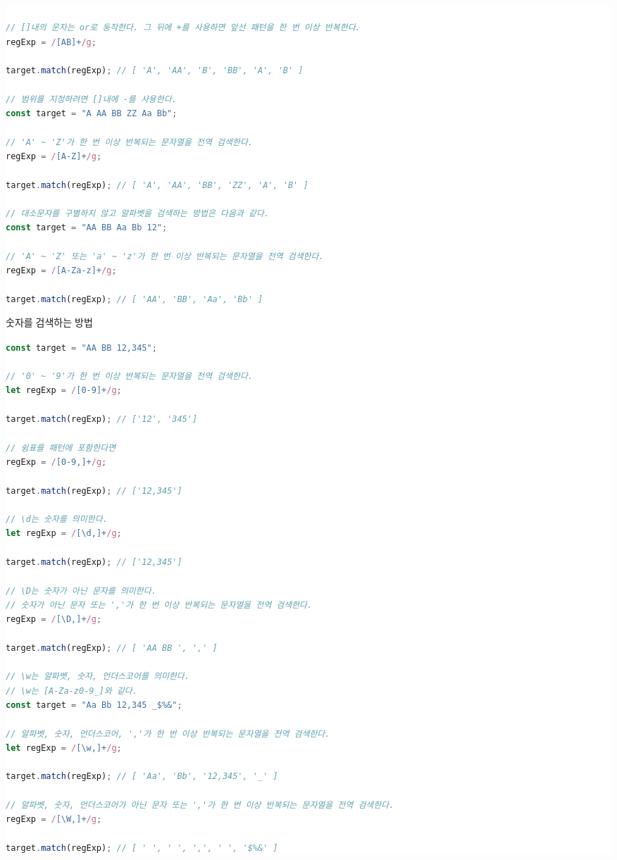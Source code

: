 ```jsx

// []내의 문자는 or로 동작한다. 그 뒤에 +를 사용하면 앞선 패턴을 한 번 이상 반복한다.
regExp = /[AB]+/g;

target.match(regExp); // [ 'A', 'AA', 'B', 'BB', 'A', 'B' ]

// 범위를 지정하려면 []내에 -를 사용한다.
const target = "A AA BB ZZ Aa Bb";

// 'A' ~ 'Z'가 한 번 이상 반복되는 문자열을 전역 검색한다.
regExp = /[A-Z]+/g;

target.match(regExp); // [ 'A', 'AA', 'BB', 'ZZ', 'A', 'B' ]

// 대소문자를 구별하지 않고 알파벳을 검색하는 방법은 다음과 같다.
const target = "AA BB Aa Bb 12";

// 'A' ~ 'Z' 또는 'a' ~ 'z'가 한 번 이상 반복되는 문자열을 전역 검색한다.
regExp = /[A-Za-z]+/g;

target.match(regExp); // [ 'AA', 'BB', 'Aa', 'Bb' ]
```

숫자를 검색하는 방법

```jsx
const target = "AA BB 12,345";

// '0' ~ '9'가 한 번 이상 반복되는 문자열을 전역 검색한다.
let regExp = /[0-9]+/g;

target.match(regExp); // ['12', '345']

// 쉼표를 패턴에 포함한다면
regExp = /[0-9,]+/g;

target.match(regExp); // ['12,345']

// \d는 숫자를 의미한다.
let regExp = /[\d,]+/g;

target.match(regExp); // ['12,345']

// \D는 숫자가 아닌 문자를 의미한다.
// 숫자가 아닌 문자 또는 ','가 한 번 이상 반복되는 문자열을 전역 검색한다.
regExp = /[\D,]+/g;

target.match(regExp); // [ 'AA BB ', ',' ]

// \w는 알파벳, 숫자, 언더스코어를 의미한다.
// \w는 [A-Za-z0-9_]와 같다.
const target = "Aa Bb 12,345 _$%&";

// 알파벳, 숫자, 언더스코어, ','가 한 번 이상 반복되는 문자열을 전역 검색한다.
let regExp = /[\w,]+/g;

target.match(regExp); // [ 'Aa', 'Bb', '12,345', '_' ]

// 알파벳, 숫자, 언더스코어가 아닌 문자 또는 ','가 한 번 이상 반복되는 문자열을 전역 검색한다.
regExp = /[\W,]+/g;

target.match(regExp); // [ ' ', ' ', ',', ' ', '$%&' ]
```
